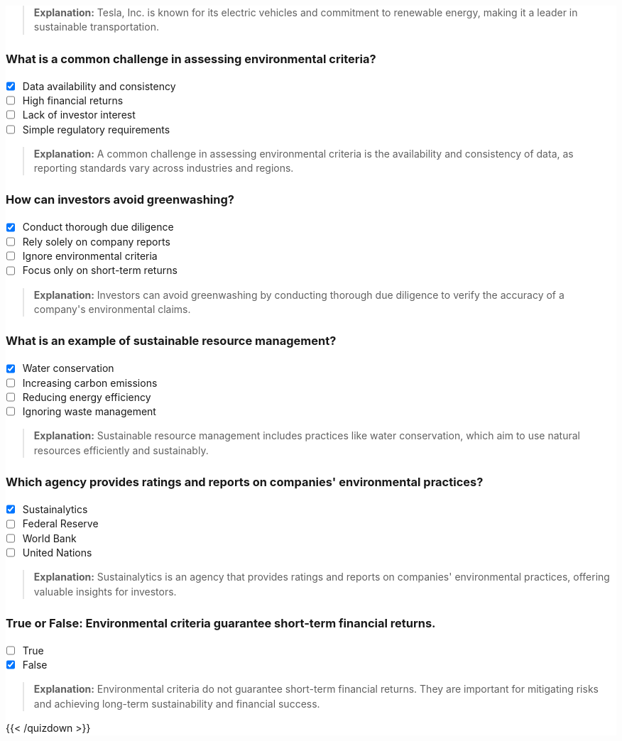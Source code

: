 > **Explanation:** Tesla, Inc. is known for its electric vehicles and commitment to renewable energy, making it a leader in sustainable transportation.

### What is a common challenge in assessing environmental criteria?

- [x] Data availability and consistency
- [ ] High financial returns
- [ ] Lack of investor interest
- [ ] Simple regulatory requirements

> **Explanation:** A common challenge in assessing environmental criteria is the availability and consistency of data, as reporting standards vary across industries and regions.

### How can investors avoid greenwashing?

- [x] Conduct thorough due diligence
- [ ] Rely solely on company reports
- [ ] Ignore environmental criteria
- [ ] Focus only on short-term returns

> **Explanation:** Investors can avoid greenwashing by conducting thorough due diligence to verify the accuracy of a company's environmental claims.

### What is an example of sustainable resource management?

- [x] Water conservation
- [ ] Increasing carbon emissions
- [ ] Reducing energy efficiency
- [ ] Ignoring waste management

> **Explanation:** Sustainable resource management includes practices like water conservation, which aim to use natural resources efficiently and sustainably.

### Which agency provides ratings and reports on companies' environmental practices?

- [x] Sustainalytics
- [ ] Federal Reserve
- [ ] World Bank
- [ ] United Nations

> **Explanation:** Sustainalytics is an agency that provides ratings and reports on companies' environmental practices, offering valuable insights for investors.

### True or False: Environmental criteria guarantee short-term financial returns.

- [ ] True
- [x] False

> **Explanation:** Environmental criteria do not guarantee short-term financial returns. They are important for mitigating risks and achieving long-term sustainability and financial success.

{{< /quizdown >}}

